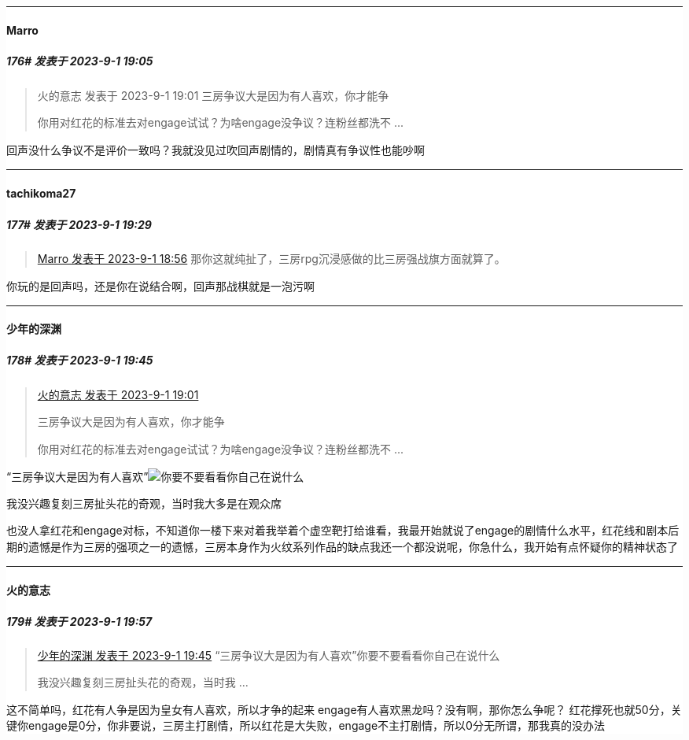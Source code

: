 *****

####  Marro  
##### 176#       发表于 2023-9-1 19:05

<blockquote>火的意志 发表于 2023-9-1 19:01
三房争议大是因为有人喜欢，你才能争

你用对红花的标准去对engage试试？为啥engage没争议？连粉丝都洗不 ...</blockquote>
回声没什么争议不是评价一致吗？我就没见过吹回声剧情的，剧情真有争议性也能吵啊


*****

####  tachikoma27  
##### 177#       发表于 2023-9-1 19:29

<blockquote><a href="httphttps://bbs.saraba1st.com/2b/forum.php?mod=redirect&amp;goto=findpost&amp;pid=62259071&amp;ptid=2150860" target="_blank">Marro 发表于 2023-9-1 18:56</a>
那你这就纯扯了，三房rpg沉浸感做的比三房强战旗方面就算了。</blockquote>
你玩的是回声吗，还是你在说结合啊，回声那战棋就是一泡污啊


*****

####  少年的深渊  
##### 178#       发表于 2023-9-1 19:45

<blockquote><a href="httphttps://bbs.saraba1st.com/2b/forum.php?mod=redirect&amp;goto=findpost&amp;pid=62259131&amp;ptid=2150860" target="_blank">火的意志 发表于 2023-9-1 19:01</a>

三房争议大是因为有人喜欢，你才能争

你用对红花的标准去对engage试试？为啥engage没争议？连粉丝都洗不 ...</blockquote>
“三房争议大是因为有人喜欢”<img src="https://static.saraba1st.com/image/smiley/face2017/068.png" referrerpolicy="no-referrer">你要不要看看你自己在说什么

我没兴趣复刻三房扯头花的奇观，当时我大多是在观众席

也没人拿红花和engage对标，不知道你一楼下来对着我举着个虚空靶打给谁看，我最开始就说了engage的剧情什么水平，红花线和剧本后期的遗憾是作为三房的强项之一的遗憾，三房本身作为火纹系列作品的缺点我还一个都没说呢，你急什么，我开始有点怀疑你的精神状态了


*****

####  火的意志  
##### 179#       发表于 2023-9-1 19:57

<blockquote><a href="httphttps://bbs.saraba1st.com/2b/forum.php?mod=redirect&amp;goto=findpost&amp;pid=62259562&amp;ptid=2150860" target="_blank">少年的深渊 发表于 2023-9-1 19:45</a>
“三房争议大是因为有人喜欢”你要不要看看你自己在说什么

我没兴趣复刻三房扯头花的奇观，当时我 ...</blockquote>
这不简单吗，红花有人争是因为皇女有人喜欢，所以才争的起来
engage有人喜欢黑龙吗？没有啊，那你怎么争呢？
红花撑死也就50分，关键你engage是0分，你非要说，三房主打剧情，所以红花是大失败，engage不主打剧情，所以0分无所谓，那我真的没办法
